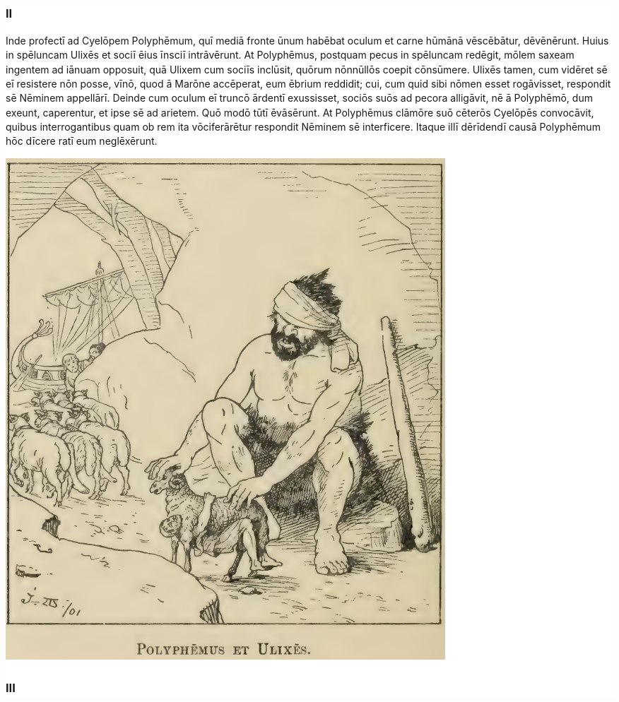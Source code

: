 ### II

Inde profectī ad Cyelōpem Polyphēmum, quī mediā fronte ūnum habēbat oculum et carne hūmānā vēscēbātur, dēvēnērunt. Huius in spēluncam Ulixēs et sociī ēius īnsciī intrāvērunt. At Polyphēmus, postquam pecus in spēluncam redēgit, mōlem saxeam ingentem ad iānuam opposuit, quā Ulixem cum sociīs inclūsit, quōrum nōnnūllōs coepit cōnsūmere. Ulixēs tamen, cum vidēret sē eī resistere nōn posse, vīnō, quod ā Marōne accēperat, eum ēbrium reddidit; cui, cum quid sibi nōmen esset rogāvisset, respondit sē Nēminem appellārī. Deinde cum oculum eī truncō ārdentī exussisset, sociōs suōs ad pecora alligāvit, nē ā Polyphēmō, dum exeunt, caperentur, et ipse sē ad arietem. Quō modō tūtī ēvāsērunt. At Polyphēmus clāmōre suō cēterōs Cyelōpēs convocāvit, quibus interrogantibus quam ob rem ita vōciferārētur respondit Nēminem sē interficere. Itaque illī dērīdendī causā Polyphēmum hōc dīcere ratī eum neglēxērunt.

![Polyphēmus et Ulixēs](./appleton_fabulae_images/ulixes_errores_2.png "Polyphēmus et Ulixēs")

### III
